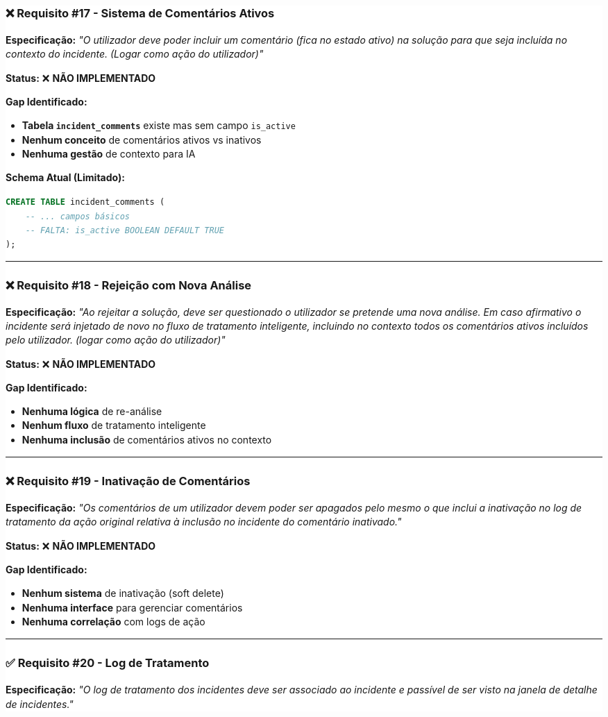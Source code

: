 ### ❌ Requisito #17 - Sistema de Comentários Ativos
**Especificação:** *"O utilizador deve poder incluir um comentário (fica no estado ativo) na solução para que seja incluída no contexto do incidente. (Logar como ação do utilizador)"*

**Status:** ❌ **NÃO IMPLEMENTADO**

**Gap Identificado:**
- **Tabela `incident_comments`** existe mas sem campo `is_active`
- **Nenhum conceito** de comentários ativos vs inativos
- **Nenhuma gestão** de contexto para IA

**Schema Atual (Limitado):**
```sql
CREATE TABLE incident_comments (
    -- ... campos básicos
    -- FALTA: is_active BOOLEAN DEFAULT TRUE
);
```

---

### ❌ Requisito #18 - Rejeição com Nova Análise
**Especificação:** *"Ao rejeitar a solução, deve ser questionado o utilizador se pretende uma nova análise. Em caso afirmativo o incidente será injetado de novo no fluxo de tratamento inteligente, incluindo no contexto todos os comentários ativos incluídos pelo utilizador. (logar como ação do utilizador)"*

**Status:** ❌ **NÃO IMPLEMENTADO**

**Gap Identificado:**
- **Nenhuma lógica** de re-análise
- **Nenhum fluxo** de tratamento inteligente
- **Nenhuma inclusão** de comentários ativos no contexto

---

### ❌ Requisito #19 - Inativação de Comentários
**Especificação:** *"Os comentários de um utilizador devem poder ser apagados pelo mesmo o que inclui a inativação no log de tratamento da ação original relativa à inclusão no incidente do comentário inativado."*

**Status:** ❌ **NÃO IMPLEMENTADO**

**Gap Identificado:**
- **Nenhum sistema** de inativação (soft delete)
- **Nenhuma interface** para gerenciar comentários
- **Nenhuma correlação** com logs de ação

---

### ✅ Requisito #20 - Log de Tratamento
**Especificação:** *"O log de tratamento dos incidentes deve ser associado ao incidente e passível de ser visto na janela de detalhe de incidentes."*
